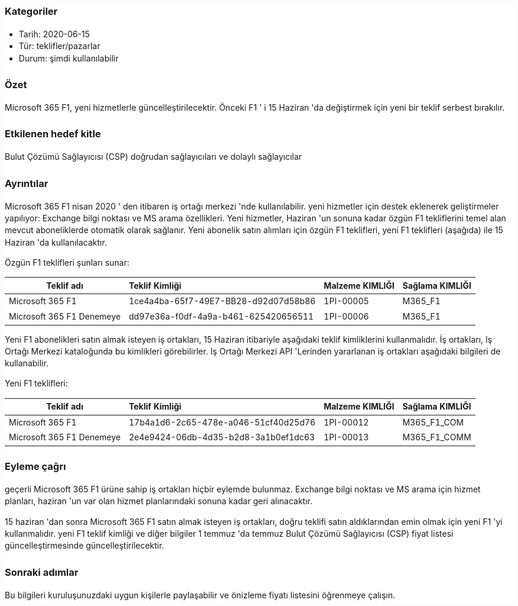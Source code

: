 ### <a name="categories"></a>Kategoriler

- Tarih: 2020-06-15
- Tür: teklifler/pazarlar
- Durum: şimdi kullanılabilir

### <a name="summary"></a>Özet

Microsoft 365 F1, yeni hizmetlerle güncelleştirilecektir. Önceki F1 ' i 15 Haziran 'da değiştirmek için yeni bir teklif serbest bırakılır.

### <a name="impacted-audience"></a>Etkilenen hedef kitle

Bulut Çözümü Sağlayıcısı (CSP) doğrudan sağlayıcıları ve dolaylı sağlayıcılar

### <a name="details"></a>Ayrıntılar

Microsoft 365 F1 nisan 2020 ' den itibaren iş ortağı merkezi 'nde kullanılabilir. yeni hizmetler için destek eklenerek geliştirmeler yapılıyor: Exchange bilgi noktası ve MS arama özellikleri. Yeni hizmetler, Haziran 'un sonuna kadar özgün F1 tekliflerini temel alan mevcut aboneliklerde otomatik olarak sağlanır. Yeni abonelik satın alımları için özgün F1 teklifleri, yeni F1 teklifleri (aşağıda) ile 15 Haziran 'da kullanılacaktır.

Özgün F1 teklifleri şunları sunar:

   |**Teklif adı**|**Teklif Kimliği**|**Malzeme KIMLIĞI**|**Sağlama KIMLIĞI**|
   |-------------------|:------|:------|:------|
   |Microsoft 365 F1|1ce4a4ba-65f7-49E7-BB28-d92d07d58b86|1PI-00005|M365_F1|
   |Microsoft 365 F1 Denemeye|dd97e36a-f0df-4a9a-b461-625420656511|1PI-00006|M365_F1|

Yeni F1 abonelikleri satın almak isteyen iş ortakları, 15 Haziran itibariyle aşağıdaki teklif kimliklerini kullanmalıdır. İş ortakları, Iş Ortağı Merkezi kataloğunda bu kimlikleri görebilirler. Iş Ortağı Merkezi API 'Lerinden yararlanan iş ortakları aşağıdaki bilgileri de kullanabilir.

Yeni F1 teklifleri:

   |**Teklif adı**|**Teklif Kimliği**|**Malzeme KIMLIĞI**|**Sağlama KIMLIĞI**|
   |-------------------|:------|:------|:------|
   |Microsoft 365 F1|17b4a1d6-2c65-478e-a046-51cf40d25d76|1PI-00012|M365_F1_COM|
   |Microsoft 365 F1 Denemeye|2e4e9424-06db-4d35-b2d8-3a1b0ef1dc63|1PI-00013|M365_F1_COMM|

### <a name="call-to-action"></a>Eyleme çağrı
geçerli Microsoft 365 F1 ürüne sahip iş ortakları hiçbir eylemde bulunmaz. Exchange bilgi noktası ve MS arama için hizmet planları, haziran 'un var olan hizmet planlarındaki sonuna kadar geri alınacaktır.

15 haziran 'dan sonra Microsoft 365 F1 satın almak isteyen iş ortakları, doğru teklifi satın aldıklarından emin olmak için yeni F1 'yi kullanmalıdır. yeni F1 teklif kimliği ve diğer bilgiler 1 temmuz 'da temmuz Bulut Çözümü Sağlayıcısı (CSP) fiyat listesi güncelleştirmesinde güncelleştirilecektir.

### <a name="next-steps"></a>Sonraki adımlar
Bu bilgileri kuruluşunuzdaki uygun kişilerle paylaşabilir ve önizleme fiyatı listesini öğrenmeye çalışın.
